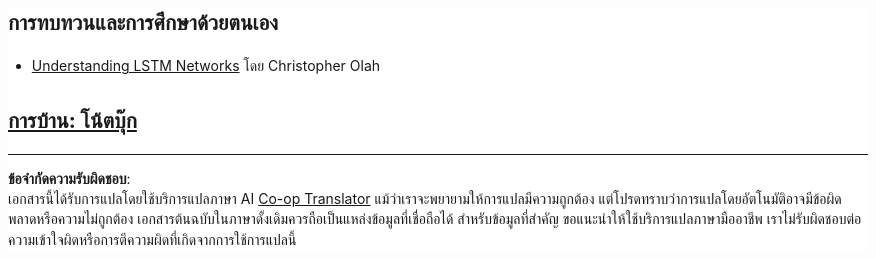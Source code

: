 ## การทบทวนและการศึกษาด้วยตนเอง

- [Understanding LSTM Networks](https://colah.github.io/posts/2015-08-Understanding-LSTMs/) โดย Christopher Olah

## [การบ้าน: โน้ตบุ๊ก](assignment.md)

---

**ข้อจำกัดความรับผิดชอบ**:  
เอกสารนี้ได้รับการแปลโดยใช้บริการแปลภาษา AI [Co-op Translator](https://github.com/Azure/co-op-translator) แม้ว่าเราจะพยายามให้การแปลมีความถูกต้อง แต่โปรดทราบว่าการแปลโดยอัตโนมัติอาจมีข้อผิดพลาดหรือความไม่ถูกต้อง เอกสารต้นฉบับในภาษาดั้งเดิมควรถือเป็นแหล่งข้อมูลที่เชื่อถือได้ สำหรับข้อมูลที่สำคัญ ขอแนะนำให้ใช้บริการแปลภาษามืออาชีพ เราไม่รับผิดชอบต่อความเข้าใจผิดหรือการตีความผิดที่เกิดจากการใช้การแปลนี้